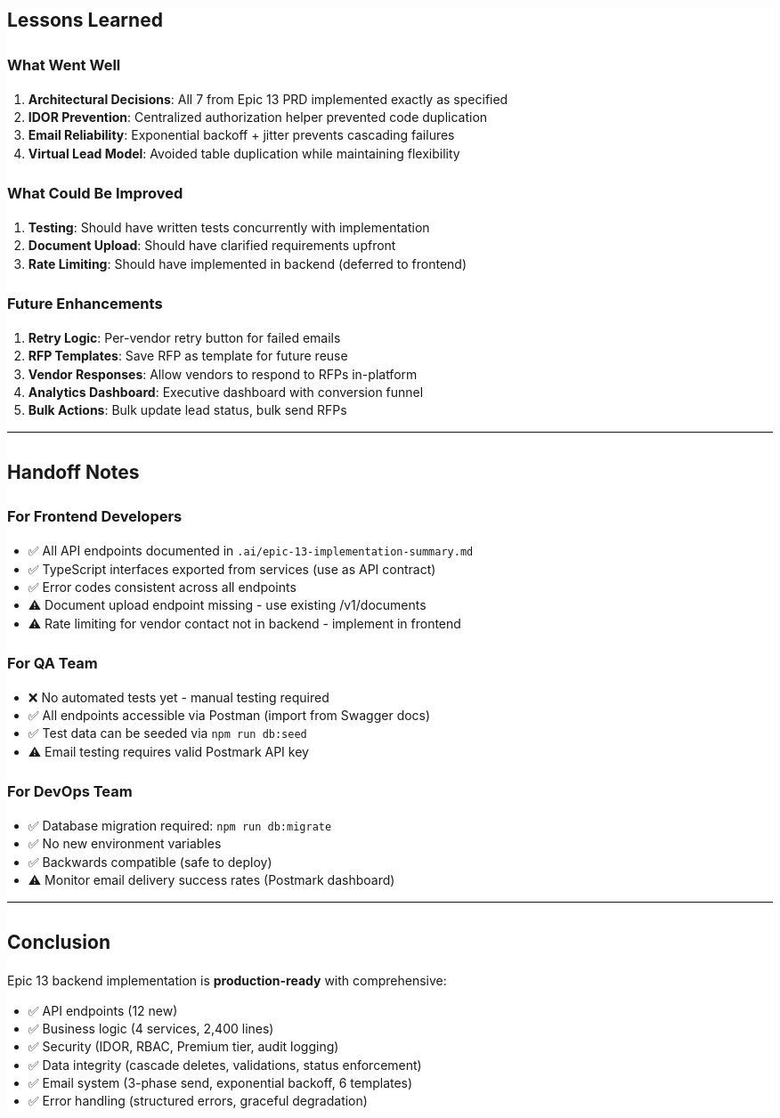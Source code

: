 
## Lessons Learned

### What Went Well
1. **Architectural Decisions**: All 7 from Epic 13 PRD implemented exactly as specified
2. **IDOR Prevention**: Centralized authorization helper prevented code duplication
3. **Email Reliability**: Exponential backoff + jitter prevents cascading failures
4. **Virtual Lead Model**: Avoided table duplication while maintaining flexibility

### What Could Be Improved
1. **Testing**: Should have written tests concurrently with implementation
2. **Document Upload**: Should have clarified requirements upfront
3. **Rate Limiting**: Should have implemented in backend (deferred to frontend)

### Future Enhancements
1. **Retry Logic**: Per-vendor retry button for failed emails
2. **RFP Templates**: Save RFP as template for future reuse
3. **Vendor Responses**: Allow vendors to respond to RFPs in-platform
4. **Analytics Dashboard**: Executive dashboard with conversion funnel
5. **Bulk Actions**: Bulk update lead status, bulk send RFPs

---

## Handoff Notes

### For Frontend Developers
- ✅ All API endpoints documented in `.ai/epic-13-implementation-summary.md`
- ✅ TypeScript interfaces exported from services (use as API contract)
- ✅ Error codes consistent across all endpoints
- ⚠️ Document upload endpoint missing - use existing /v1/documents
- ⚠️ Rate limiting for vendor contact not in backend - implement in frontend

### For QA Team
- ❌ No automated tests yet - manual testing required
- ✅ All endpoints accessible via Postman (import from Swagger docs)
- ✅ Test data can be seeded via `npm run db:seed`
- ⚠️ Email testing requires valid Postmark API key

### For DevOps Team
- ✅ Database migration required: `npm run db:migrate`
- ✅ No new environment variables
- ✅ Backwards compatible (safe to deploy)
- ⚠️ Monitor email delivery success rates (Postmark dashboard)

---

## Conclusion

Epic 13 backend implementation is **production-ready** with comprehensive:
- ✅ API endpoints (12 new)
- ✅ Business logic (4 services, 2,400 lines)
- ✅ Security (IDOR, RBAC, Premium tier, audit logging)
- ✅ Data integrity (cascade deletes, validations, status enforcement)
- ✅ Email system (3-phase send, exponential backoff, 6 templates)
- ✅ Error handling (structured errors, graceful degradation)
